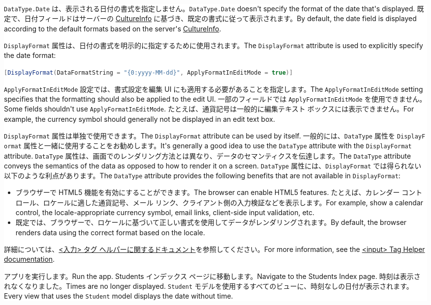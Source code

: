 <span data-ttu-id="63ca1-126">`DataType.Date` は、表示される日付の書式を指定しません。</span><span class="sxs-lookup"><span data-stu-id="63ca1-126">`DataType.Date` doesn't specify the format of the date that's displayed.</span></span> <span data-ttu-id="63ca1-127">既定で、日付フィールドはサーバーの [CultureInfo](xref:fundamentals/localization#provide-localized-resources-for-the-languages-and-cultures-you-support) に基づき、既定の書式に従って表示されます。</span><span class="sxs-lookup"><span data-stu-id="63ca1-127">By default, the date field is displayed according to the default formats based on the server's [CultureInfo](xref:fundamentals/localization#provide-localized-resources-for-the-languages-and-cultures-you-support).</span></span>

<span data-ttu-id="63ca1-128">`DisplayFormat` 属性は、日付の書式を明示的に指定するために使用されます。</span><span class="sxs-lookup"><span data-stu-id="63ca1-128">The `DisplayFormat` attribute is used to explicitly specify the date format:</span></span>

```csharp
[DisplayFormat(DataFormatString = "{0:yyyy-MM-dd}", ApplyFormatInEditMode = true)]
```

<span data-ttu-id="63ca1-129">`ApplyFormatInEditMode` 設定では、書式設定を編集 UI にも適用する必要があることを指定します。</span><span class="sxs-lookup"><span data-stu-id="63ca1-129">The `ApplyFormatInEditMode` setting specifies that the formatting should also be applied to the edit UI.</span></span> <span data-ttu-id="63ca1-130">一部のフィールドでは `ApplyFormatInEditMode` を使用できません。</span><span class="sxs-lookup"><span data-stu-id="63ca1-130">Some fields shouldn't use `ApplyFormatInEditMode`.</span></span> <span data-ttu-id="63ca1-131">たとえば、通貨記号は一般的に編集テキスト ボックスには表示できません。</span><span class="sxs-lookup"><span data-stu-id="63ca1-131">For example, the currency symbol should generally not be displayed in an edit text box.</span></span>

<span data-ttu-id="63ca1-132">`DisplayFormat` 属性は単独で使用できます。</span><span class="sxs-lookup"><span data-stu-id="63ca1-132">The `DisplayFormat` attribute can be used by itself.</span></span> <span data-ttu-id="63ca1-133">一般的には、`DataType` 属性を `DisplayFormat` 属性と一緒に使用することをお勧めします。</span><span class="sxs-lookup"><span data-stu-id="63ca1-133">It's generally a good idea to use the `DataType` attribute with the `DisplayFormat` attribute.</span></span> <span data-ttu-id="63ca1-134">`DataType` 属性は、画面でのレンダリング方法とは異なり、データのセマンティクスを伝達します。</span><span class="sxs-lookup"><span data-stu-id="63ca1-134">The `DataType` attribute conveys the semantics of the data as opposed to how to render it on a screen.</span></span> <span data-ttu-id="63ca1-135">`DataType` 属性には、`DisplayFormat` では得られない以下のような利点があります。</span><span class="sxs-lookup"><span data-stu-id="63ca1-135">The `DataType` attribute provides the following benefits that are not available in `DisplayFormat`:</span></span>

* <span data-ttu-id="63ca1-136">ブラウザーで HTML5 機能を有効にすることができます。</span><span class="sxs-lookup"><span data-stu-id="63ca1-136">The browser can enable HTML5 features.</span></span> <span data-ttu-id="63ca1-137">たとえば、カレンダー コントロール、ロケールに適した通貨記号、メール リンク、クライアント側の入力検証などを表示します。</span><span class="sxs-lookup"><span data-stu-id="63ca1-137">For example, show a calendar control, the locale-appropriate currency symbol, email links, client-side input validation, etc.</span></span>
* <span data-ttu-id="63ca1-138">既定では、ブラウザーで、ロケールに基づいて正しい書式を使用してデータがレンダリングされます。</span><span class="sxs-lookup"><span data-stu-id="63ca1-138">By default, the browser renders data using the correct format based on the locale.</span></span>

<span data-ttu-id="63ca1-139">詳細については、[\<入力> タグ ヘルパーに関するドキュメント](xref:mvc/views/working-with-forms#the-input-tag-helper)を参照してください。</span><span class="sxs-lookup"><span data-stu-id="63ca1-139">For more information, see the [\<input> Tag Helper documentation](xref:mvc/views/working-with-forms#the-input-tag-helper).</span></span>

<span data-ttu-id="63ca1-140">アプリを実行します。</span><span class="sxs-lookup"><span data-stu-id="63ca1-140">Run the app.</span></span> <span data-ttu-id="63ca1-141">Students インデックス ページに移動します。</span><span class="sxs-lookup"><span data-stu-id="63ca1-141">Navigate to the Students Index page.</span></span> <span data-ttu-id="63ca1-142">時刻は表示されなくなりました。</span><span class="sxs-lookup"><span data-stu-id="63ca1-142">Times are no longer displayed.</span></span> <span data-ttu-id="63ca1-143">`Student` モデルを使用するすべてのビューに、時刻なしの日付が表示されます。</span><span class="sxs-lookup"><span data-stu-id="63ca1-143">Every view that uses the `Student` model displays the date without time.</span></span>
